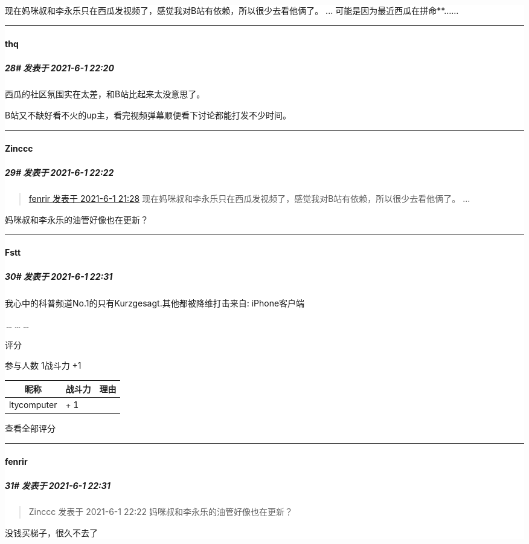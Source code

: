 现在妈咪叔和李永乐只在西瓜发视频了，感觉我对B站有依赖，所以很少去看他俩了。 ...</blockquote>
可能是因为最近西瓜在拼命**……


-----

####  thq  
##### 28#       发表于 2021-6-1 22:20


西瓜的社区氛围实在太差，和B站比起来太没意思了。

B站又不缺好看不火的up主，看完视频弹幕顺便看下讨论都能打发不少时间。


-----

####  Zinccc  
##### 29#       发表于 2021-6-1 22:22


<blockquote><a href="httphttps://bbs.saraba1st.com/2b/forum.php?mod=redirect&amp;goto=findpost&amp;pid=51443922&amp;ptid=2007494" target="_blank">fenrir 发表于 2021-6-1 21:28</a>
现在妈咪叔和李永乐只在西瓜发视频了，感觉我对B站有依赖，所以很少去看他俩了。 ...</blockquote>
妈咪叔和李永乐的油管好像也在更新？


-----

####  Fstt  
##### 30#       发表于 2021-6-1 22:31


我心中的科普频道No.1的只有Kurzgesagt.其他都被降维打击来自: iPhone客户端


﹍﹍﹍

评分


 参与人数 1战斗力 +1

|昵称|战斗力|理由|
|----|---|---|
| ltycomputer| + 1||


查看全部评分




-----

####  fenrir  
##### 31#       发表于 2021-6-1 22:31


<blockquote>Zinccc 发表于 2021-6-1 22:22
妈咪叔和李永乐的油管好像也在更新？</blockquote>
没钱买梯子，很久不去了
